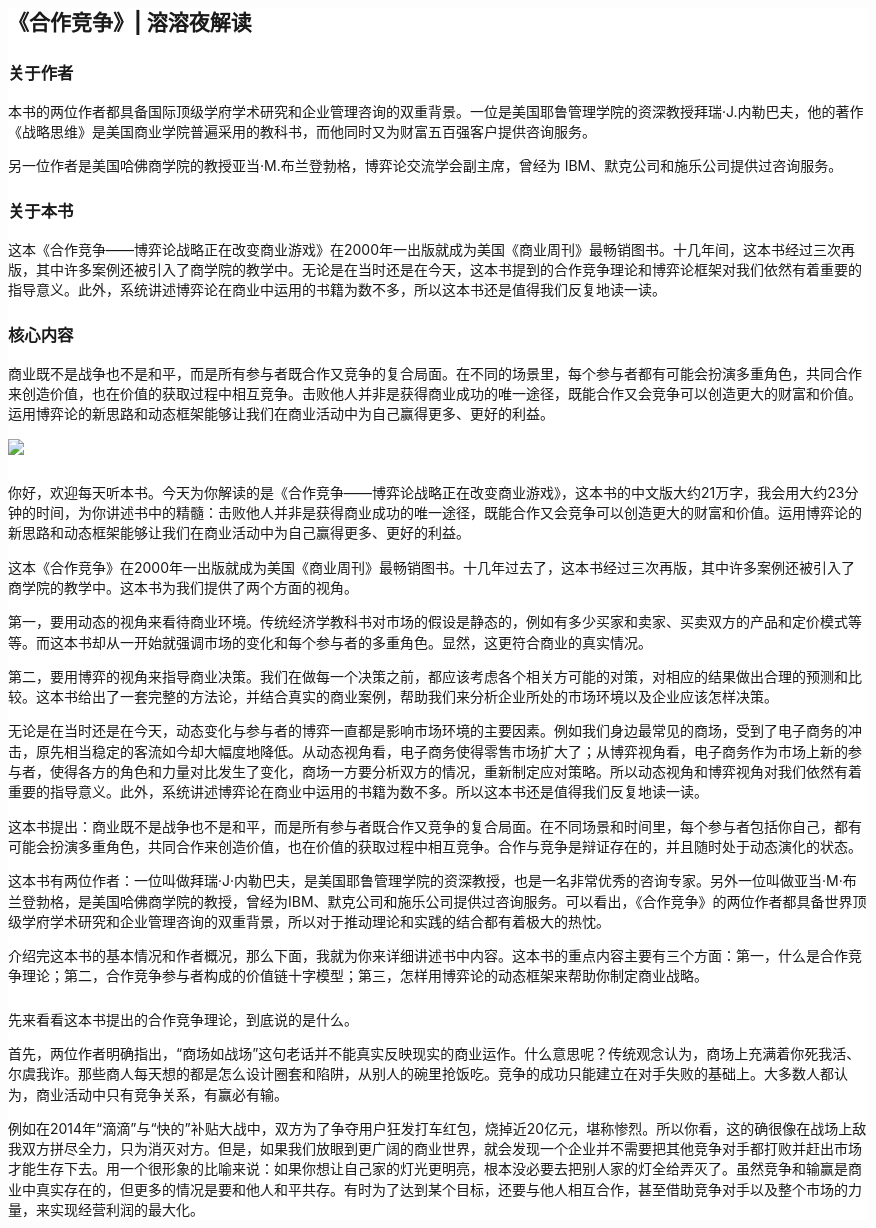 ## 《合作竞争》| 溶溶夜解读

### 关于作者

本书的两位作者都具备国际顶级学府学术研究和企业管理咨询的双重背景。一位是美国耶鲁管理学院的资深教授拜瑞·J.内勒巴夫，他的著作《战略思维》是美国商业学院普遍采用的教科书，而他同时又为财富五百强客户提供咨询服务。

另一位作者是美国哈佛商学院的教授亚当·M.布兰登勃格，博弈论交流学会副主席，曾经为 IBM、默克公司和施乐公司提供过咨询服务。 

### 关于本书

这本《合作竞争——博弈论战略正在改变商业游戏》在2000年一出版就成为美国《商业周刊》最畅销图书。十几年间，这本书经过三次再版，其中许多案例还被引入了商学院的教学中。无论是在当时还是在今天，这本书提到的合作竞争理论和博弈论框架对我们依然有着重要的指导意义。此外，系统讲述博弈论在商业中运用的书籍为数不多，所以这本书还是值得我们反复地读一读。 

### 核心内容

商业既不是战争也不是和平，而是所有参与者既合作又竞争的复合局面。在不同的场景里，每个参与者都有可能会扮演多重角色，共同合作来创造价值，也在价值的获取过程中相互竞争。击败他人并非是获得商业成功的唯一途径，既能合作又会竞争可以创造更大的财富和价值。运用博弈论的新思路和动态框架能够让我们在商业活动中为自己赢得更多、更好的利益。 

<img  src="https://piccdn3.umiwi.com/img/201711/13/201711131332472953955582.jpg" width="0"/>

###  



你好，欢迎每天听本书。今天为你解读的是《合作竞争——博弈论战略正在改变商业游戏》，这本书的中文版大约21万字，我会用大约23分钟的时间，为你讲述书中的精髓：击败他人并非是获得商业成功的唯一途径，既能合作又会竞争可以创造更大的财富和价值。运用博弈论的新思路和动态框架能够让我们在商业活动中为自己赢得更多、更好的利益。

这本《合作竞争》在2000年一出版就成为美国《商业周刊》最畅销图书。十几年过去了，这本书经过三次再版，其中许多案例还被引入了商学院的教学中。这本书为我们提供了两个方面的视角。

第一，要用动态的视角来看待商业环境。传统经济学教科书对市场的假设是静态的，例如有多少买家和卖家、买卖双方的产品和定价模式等等。而这本书却从一开始就强调市场的变化和每个参与者的多重角色。显然，这更符合商业的真实情况。

第二，要用博弈的视角来指导商业决策。我们在做每一个决策之前，都应该考虑各个相关方可能的对策，对相应的结果做出合理的预测和比较。这本书给出了一套完整的方法论，并结合真实的商业案例，帮助我们来分析企业所处的市场环境以及企业应该怎样决策。

无论是在当时还是在今天，动态变化与参与者的博弈一直都是影响市场环境的主要因素。例如我们身边最常见的商场，受到了电子商务的冲击，原先相当稳定的客流如今却大幅度地降低。从动态视角看，电子商务使得零售市场扩大了；从博弈视角看，电子商务作为市场上新的参与者，使得各方的角色和力量对比发生了变化，商场一方要分析双方的情况，重新制定应对策略。所以动态视角和博弈视角对我们依然有着重要的指导意义。此外，系统讲述博弈论在商业中运用的书籍为数不多。所以这本书还是值得我们反复地读一读。

这本书提出：商业既不是战争也不是和平，而是所有参与者既合作又竞争的复合局面。在不同场景和时间里，每个参与者包括你自己，都有可能会扮演多重角色，共同合作来创造价值，也在价值的获取过程中相互竞争。合作与竞争是辩证存在的，并且随时处于动态演化的状态。

这本书有两位作者：一位叫做拜瑞·J·内勒巴夫，是美国耶鲁管理学院的资深教授，也是一名非常优秀的咨询专家。另外一位叫做亚当·M·布兰登勃格，是美国哈佛商学院的教授，曾经为IBM、默克公司和施乐公司提供过咨询服务。可以看出，《合作竞争》的两位作者都具备世界顶级学府学术研究和企业管理咨询的双重背景，所以对于推动理论和实践的结合都有着极大的热忱。

介绍完这本书的基本情况和作者概况，那么下面，我就为你来详细讲述书中内容。这本书的重点内容主要有三个方面：第一，什么是合作竞争理论；第二，合作竞争参与者构成的价值链十字模型；第三，怎样用博弈论的动态框架来帮助你制定商业战略。

###  



先来看看这本书提出的合作竞争理论，到底说的是什么。

首先，两位作者明确指出，“商场如战场”这句老话并不能真实反映现实的商业运作。什么意思呢？传统观念认为，商场上充满着你死我活、尔虞我诈。那些商人每天想的都是怎么设计圈套和陷阱，从别人的碗里抢饭吃。竞争的成功只能建立在对手失败的基础上。大多数人都认为，商业活动中只有竞争关系，有赢必有输。

例如在2014年“滴滴”与“快的”补贴大战中，双方为了争夺用户狂发打车红包，烧掉近20亿元，堪称惨烈。所以你看，这的确很像在战场上敌我双方拼尽全力，只为消灭对方。但是，如果我们放眼到更广阔的商业世界，就会发现一个企业并不需要把其他竞争对手都打败并赶出市场才能生存下去。用一个很形象的比喻来说：如果你想让自己家的灯光更明亮，根本没必要去把别人家的灯全给弄灭了。虽然竞争和输赢是商业中真实存在的，但更多的情况是要和他人和平共存。有时为了达到某个目标，还要与他人相互合作，甚至借助竞争对手以及整个市场的力量，来实现经营利润的最大化。
